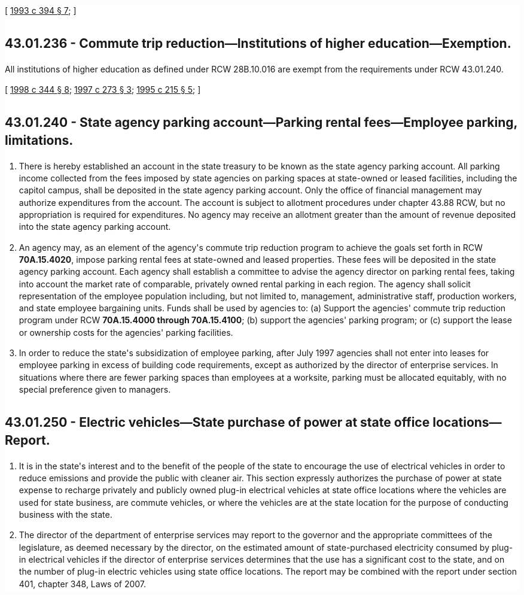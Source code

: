 \[ [1993 c 394 § 7](http://lawfilesext.leg.wa.gov/biennium/1993-94/Pdf/Bills/Session%20Laws/House/2067-S.SL.pdf?cite=1993%20c%20394%20§%207); \]

## 43.01.236 - Commute trip reduction—Institutions of higher education—Exemption.
All institutions of higher education as defined under RCW 28B.10.016 are exempt from the requirements under RCW 43.01.240.

\[ [1998 c 344 § 8](http://lawfilesext.leg.wa.gov/biennium/1997-98/Pdf/Bills/Session%20Laws/Senate/6655-S.SL.pdf?cite=1998%20c%20344%20§%208); [1997 c 273 § 3](http://lawfilesext.leg.wa.gov/biennium/1997-98/Pdf/Bills/Session%20Laws/House/2193-S.SL.pdf?cite=1997%20c%20273%20§%203); [1995 c 215 § 5](http://lawfilesext.leg.wa.gov/biennium/1995-96/Pdf/Bills/Session%20Laws/Senate/5084-S.SL.pdf?cite=1995%20c%20215%20§%205); \]

## **43.01.240 - State agency parking account—Parking rental fees—Employee parking, limitations.**
1. There is hereby established an account in the state treasury to be known as the state agency parking account. All parking income collected from the fees imposed by state agencies on parking spaces at state-owned or leased facilities, including the capitol campus, shall be deposited in the state agency parking account. Only the office of financial management may authorize expenditures from the account. The account is subject to allotment procedures under chapter 43.88 RCW, but no appropriation is required for expenditures. No agency may receive an allotment greater than the amount of revenue deposited into the state agency parking account.

2. An agency may, as an element of the agency's commute trip reduction program to achieve the goals set forth in RCW **70A.15.4020**, impose parking rental fees at state-owned and leased properties. These fees will be deposited in the state agency parking account. Each agency shall establish a committee to advise the agency director on parking rental fees, taking into account the market rate of comparable, privately owned rental parking in each region. The agency shall solicit representation of the employee population including, but not limited to, management, administrative staff, production workers, and state employee bargaining units. Funds shall be used by agencies to: (a) Support the agencies' commute trip reduction program under RCW **70A.15.4000 through 70A.15.4100**; (b) support the agencies' parking program; or (c) support the lease or ownership costs for the agencies' parking facilities.

3. In order to reduce the state's subsidization of employee parking, after July 1997 agencies shall not enter into leases for employee parking in excess of building code requirements, except as authorized by the director of enterprise services. In situations where there are fewer parking spaces than employees at a worksite, parking must be allocated equitably, with no special preference given to managers.

## 43.01.250 - Electric vehicles—State purchase of power at state office locations—Report.
1. It is in the state's interest and to the benefit of the people of the state to encourage the use of electrical vehicles in order to reduce emissions and provide the public with cleaner air. This section expressly authorizes the purchase of power at state expense to recharge privately and publicly owned plug-in electrical vehicles at state office locations where the vehicles are used for state business, are commute vehicles, or where the vehicles are at the state location for the purpose of conducting business with the state.

2. The director of the department of enterprise services may report to the governor and the appropriate committees of the legislature, as deemed necessary by the director, on the estimated amount of state-purchased electricity consumed by plug-in electrical vehicles if the director of enterprise services determines that the use has a significant cost to the state, and on the number of plug-in electric vehicles using state office locations. The report may be combined with the report under section 401, chapter 348, Laws of 2007.

